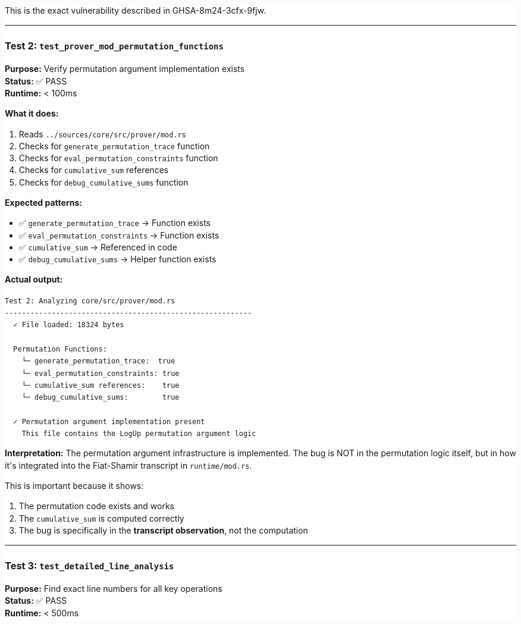 This is the exact vulnerability described in GHSA-8m24-3cfx-9fjw.

---

### Test 2: `test_prover_mod_permutation_functions`

**Purpose:** Verify permutation argument implementation exists  
**Status:** ✅ PASS  
**Runtime:** < 100ms

**What it does:**
1. Reads `../sources/core/src/prover/mod.rs`
2. Checks for `generate_permutation_trace` function
3. Checks for `eval_permutation_constraints` function
4. Checks for `cumulative_sum` references
5. Checks for `debug_cumulative_sums` function

**Expected patterns:**
- ✅ `generate_permutation_trace` → Function exists
- ✅ `eval_permutation_constraints` → Function exists
- ✅ `cumulative_sum` → Referenced in code
- ✅ `debug_cumulative_sums` → Helper function exists

**Actual output:**
```
Test 2: Analyzing core/src/prover/mod.rs
----------------------------------------------------------
  ✓ File loaded: 18324 bytes

  Permutation Functions:
    └─ generate_permutation_trace:  true
    └─ eval_permutation_constraints: true
    └─ cumulative_sum references:    true
    └─ debug_cumulative_sums:        true

  ✓ Permutation argument implementation present
    This file contains the LogUp permutation argument logic
```

**Interpretation:** The permutation argument infrastructure is implemented. The bug is NOT in the permutation logic itself, but in how it's integrated into the Fiat-Shamir transcript in `runtime/mod.rs`.

This is important because it shows:
1. The permutation code exists and works
2. The `cumulative_sum` is computed correctly
3. The bug is specifically in the **transcript observation**, not the computation

---

### Test 3: `test_detailed_line_analysis`

**Purpose:** Find exact line numbers for all key operations  
**Status:** ✅ PASS  
**Runtime:** < 500ms
